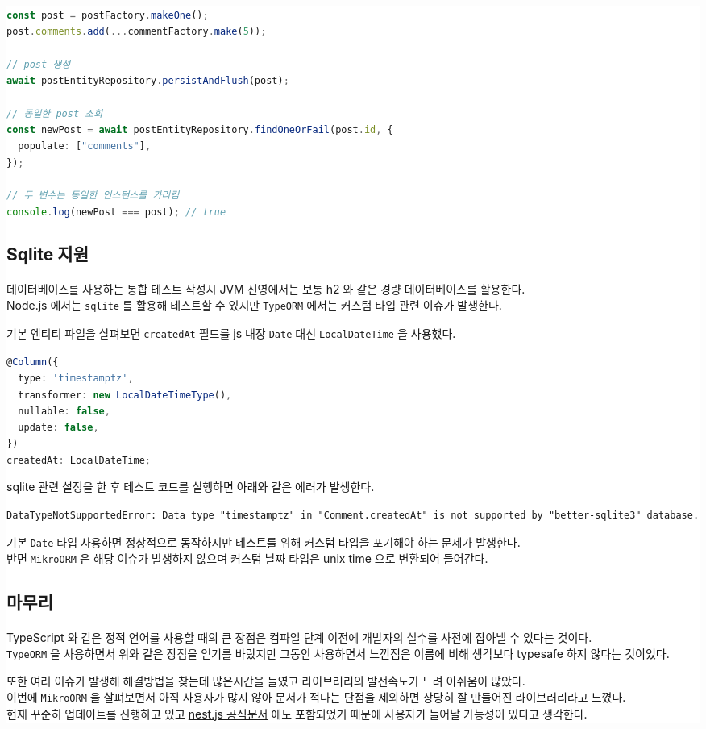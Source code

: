 ```ts
const post = postFactory.makeOne();
post.comments.add(...commentFactory.make(5));

// post 생성
await postEntityRepository.persistAndFlush(post);

// 동일한 post 조회
const newPost = await postEntityRepository.findOneOrFail(post.id, {
  populate: ["comments"],
});

// 두 변수는 동일한 인스턴스를 가리킴
console.log(newPost === post); // true
```

## Sqlite 지원

데이터베이스를 사용하는 통합 테스트 작성시 JVM 진영에서는 보통 h2 와 같은 경량 데이터베이스를 활용한다.  
Node.js 에서는 `sqlite` 를 활용해 테스트할 수 있지만 `TypeORM` 에서는 커스텀 타입 관련 이슈가 발생한다.

기본 엔티티 파일을 살펴보면 `createdAt` 필드를 js 내장 `Date` 대신 `LocalDateTime` 을 사용했다.

```ts
@Column({
  type: 'timestamptz',
  transformer: new LocalDateTimeType(),
  nullable: false,
  update: false,
})
createdAt: LocalDateTime;
```

sqlite 관련 설정을 한 후 테스트 코드를 실행하면 아래와 같은 에러가 발생한다.

```text
DataTypeNotSupportedError: Data type "timestamptz" in "Comment.createdAt" is not supported by "better-sqlite3" database.
```

기본 `Date` 타입 사용하면 정상적으로 동작하지만 테스트를 위해 커스텀 타입을 포기해야 하는 문제가 발생한다.  
반면 `MikroORM` 은 해당 이슈가 발생하지 않으며 커스텀 날짜 타입은 unix time 으로 변환되어 들어간다.

## 마무리

TypeScript 와 같은 정적 언어를 사용할 때의 큰 장점은 컴파일 단계 이전에 개발자의 실수를 사전에 잡아낼 수 있다는 것이다.  
`TypeORM` 을 사용하면서 위와 같은 장점을 얻기를 바랐지만 그동안 사용하면서 느낀점은 이름에 비해 생각보다 typesafe 하지 않다는 것이었다.

또한 여러 이슈가 발생해 해결방법을 찾는데 많은시간을 들였고 라이브러리의 발전속도가 느려 아쉬움이 많았다.  
이번에 `MikroORM` 을 살펴보면서 아직 사용자가 많지 않아 문서가 적다는 단점을 제외하면 상당히 잘 만들어진 라이브러리라고 느꼈다.  
현재 꾸준히 업데이트를 진행하고 있고 [nest.js 공식문서](https://docs.nestjs.com/recipes/mikroorm) 에도 포함되었기 때문에 사용자가 늘어날 가능성이 있다고 생각한다.
